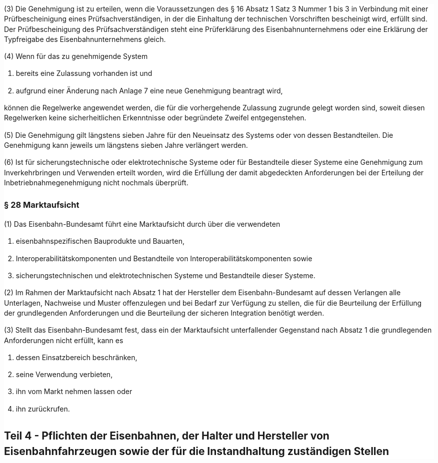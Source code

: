 (3) Die Genehmigung ist zu erteilen, wenn die Voraussetzungen des § 16 Absatz 1 Satz 3 Nummer 1 bis 3 in Verbindung mit einer Prüfbescheinigung eines Prüfsachverständigen, in der die Einhaltung der technischen Vorschriften bescheinigt wird, erfüllt sind. Der Prüfbescheinigung des Prüfsachverständigen steht eine Prüferklärung des Eisenbahnunternehmens oder eine Erklärung der Typfreigabe des Eisenbahnunternehmens gleich.

(4) Wenn für das zu genehmigende System

1.  bereits eine Zulassung vorhanden ist und


2.  aufgrund einer Änderung nach Anlage 7 eine neue Genehmigung beantragt wird,



können die Regelwerke angewendet werden, die für die vorhergehende Zulassung zugrunde gelegt worden sind, soweit diesen Regelwerken keine sicherheitlichen Erkenntnisse oder begründete Zweifel entgegenstehen.

(5) Die Genehmigung gilt längstens sieben Jahre für den Neueinsatz des Systems oder von dessen Bestandteilen. Die Genehmigung kann jeweils um längstens sieben Jahre verlängert werden.

(6) Ist für sicherungstechnische oder elektrotechnische Systeme oder für Bestandteile dieser Systeme eine Genehmigung zum Inverkehrbringen und Verwenden erteilt worden, wird die Erfüllung der damit abgedeckten Anforderungen bei der Erteilung der Inbetriebnahmegenehmigung nicht nochmals überprüft.


### § 28 Marktaufsicht

(1) Das Eisenbahn-Bundesamt führt eine Marktaufsicht durch über die verwendeten

1.  eisenbahnspezifischen Bauprodukte und Bauarten,


2.  Interoperabilitätskomponenten und Bestandteile von Interoperabilitätskomponenten sowie


3.  sicherungstechnischen und elektrotechnischen Systeme und Bestandteile dieser Systeme.




(2) Im Rahmen der Marktaufsicht nach Absatz 1 hat der Hersteller dem Eisenbahn-Bundesamt auf dessen Verlangen alle Unterlagen, Nachweise und Muster offenzulegen und bei Bedarf zur Verfügung zu stellen, die für die Beurteilung der Erfüllung der grundlegenden Anforderungen und die Beurteilung der sicheren Integration benötigt werden.

(3) Stellt das Eisenbahn-Bundesamt fest, dass ein der Marktaufsicht unterfallender Gegenstand nach Absatz 1 die grundlegenden Anforderungen nicht erfüllt, kann es

1.  dessen Einsatzbereich beschränken,


2.  seine Verwendung verbieten,


3.  ihn vom Markt nehmen lassen oder


4.  ihn zurückrufen.





## Teil 4 - Pflichten der Eisenbahnen, der Halter und Hersteller von Eisenbahnfahrzeugen sowie der für die Instandhaltung zuständigen Stellen
